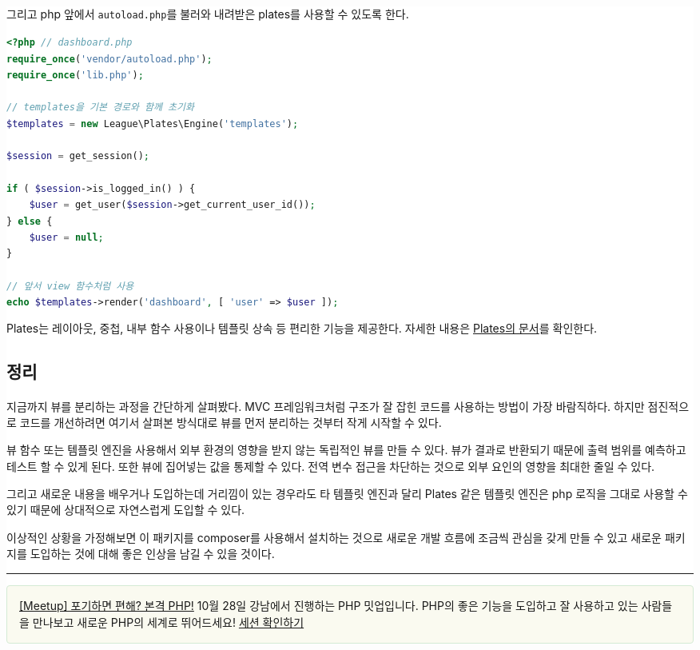 그리고 php 앞에서 `autoload.php`를 불러와 내려받은 plates를 사용할 수 있도록 한다.

```php
<?php // dashboard.php
require_once('vendor/autoload.php');
require_once('lib.php');

// templates을 기본 경로와 함께 초기화
$templates = new League\Plates\Engine('templates');

$session = get_session();

if ( $session->is_logged_in() ) {
    $user = get_user($session->get_current_user_id());
} else {
    $user = null;
}

// 앞서 view 함수처럼 사용
echo $templates->render('dashboard', [ 'user' => $user ]);
```

Plates는 레이아웃, 중첩, 내부 함수 사용이나 템플릿 상속 등 편리한 기능을 제공한다. 자세한 내용은 [Plates의 문서](http://platesphp.com/templates/)를 확인한다.

## 정리

지금까지 뷰를 분리하는 과정을 간단하게 살펴봤다. MVC 프레임워크처럼 구조가 잘 잡힌 코드를 사용하는 방법이 가장 바람직하다. 하지만 점진적으로 코드를 개선하려면 여기서 살펴본 방식대로 뷰를 먼저 분리하는 것부터 작게 시작할 수 있다.

뷰 함수 또는 템플릿 엔진을 사용해서 외부 환경의 영향을 받지 않는 독립적인 뷰를 만들 수 있다. 뷰가 결과로 반환되기 때문에 출력 범위를 예측하고 테스트 할 수 있게 된다. 또한 뷰에 집어넣는 값을 통제할 수 있다. 전역 변수 접근을 차단하는 것으로 외부 요인의 영향을 최대한 줄일 수 있다.

그리고 새로운 내용을 배우거나 도입하는데 거리낌이 있는 경우라도 타 템플릿 엔진과 달리 Plates 같은 템플릿 엔진은 php 로직을 그대로 사용할 수 있기 때문에 상대적으로 자연스럽게 도입할 수 있다.

이상적인 상황을 가정해보면 이 패키지를 composer를 사용해서 설치하는 것으로 새로운 개발 흐름에 조금씩 관심을 갖게 만들 수 있고 새로운 패키지를 도입하는 것에 대해 좋은 인상을 남길 수 있을 것이다.

----

<div style="background: #fafaf0; border: 1px solid #d4ead4; border-radius: 4px; padding: 15px;">
<a href="https://shop.weirdx.io/product/meetup-dev-php-1/">[Meetup] 포기하면 편해? 본격 PHP!</a> 10월 28일 강남에서 진행하는 PHP 밋업입니다. PHP의 좋은 기능을 도입하고 잘 사용하고 있는 사람들을 만나보고 새로운 PHP의 세계로 뛰어드세요! <a href="https://shop.weirdx.io/product/meetup-dev-php-1/">세션 확인하기</a>
</div>
